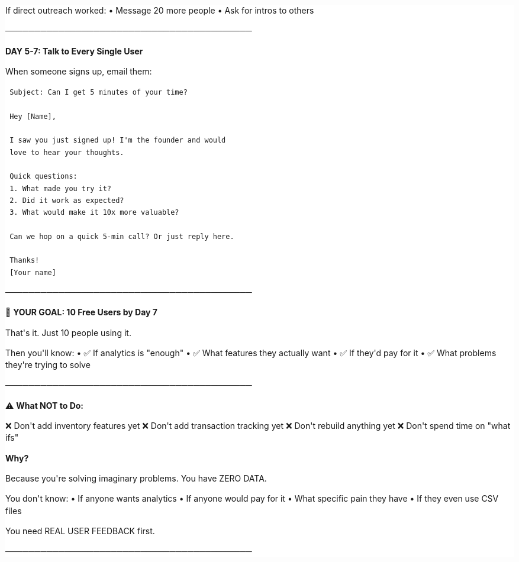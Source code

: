    If direct outreach worked:
   •  Message 20 more people
   •  Ask for intros to others

   ──────────────────────────────────────────

   **DAY 5-7: Talk to Every Single User**

   When someone signs up, email them:

     Subject: Can I get 5 minutes of your time?

     Hey [Name],

     I saw you just signed up! I'm the founder and would
     love to hear your thoughts.

     Quick questions:
     1. What made you try it?
     2. Did it work as expected?
     3. What would make it 10x more valuable?

     Can we hop on a quick 5-min call? Or just reply here.

     Thanks!
     [Your name]

   ──────────────────────────────────────────

   🎯 **YOUR GOAL: 10 Free Users by Day 7**

   That's it. Just 10 people using it.

   Then you'll know:
   •  ✅ If analytics is "enough"
   •  ✅ What features they actually want
   •  ✅ If they'd pay for it
   •  ✅ What problems they're trying to solve

   ──────────────────────────────────────────

   ⚠️ **What NOT to Do:**

   ❌ Don't add inventory features yet
   ❌ Don't add transaction tracking yet
   ❌ Don't rebuild anything yet
   ❌ Don't spend time on "what ifs"

   **Why?**

   Because you're solving imaginary problems. You have ZERO DATA.

   You don't know:
   •  If anyone wants analytics
   •  If anyone would pay for it
   •  What specific pain they have
   •  If they even use CSV files

   You need REAL USER FEEDBACK first.

   ──────────────────────────────────────────
